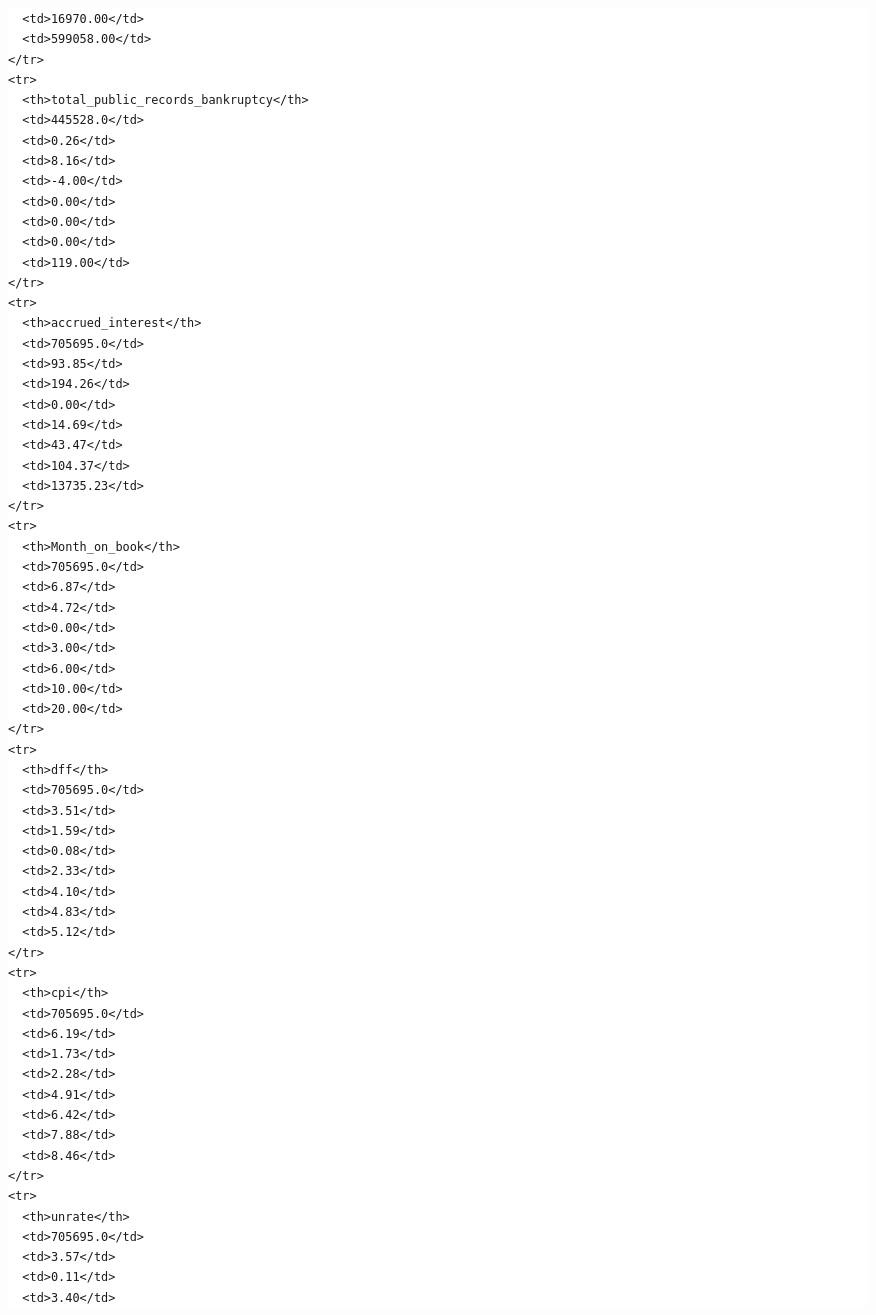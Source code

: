       <td>16970.00</td>
      <td>599058.00</td>
    </tr>
    <tr>
      <th>total_public_records_bankruptcy</th>
      <td>445528.0</td>
      <td>0.26</td>
      <td>8.16</td>
      <td>-4.00</td>
      <td>0.00</td>
      <td>0.00</td>
      <td>0.00</td>
      <td>119.00</td>
    </tr>
    <tr>
      <th>accrued_interest</th>
      <td>705695.0</td>
      <td>93.85</td>
      <td>194.26</td>
      <td>0.00</td>
      <td>14.69</td>
      <td>43.47</td>
      <td>104.37</td>
      <td>13735.23</td>
    </tr>
    <tr>
      <th>Month_on_book</th>
      <td>705695.0</td>
      <td>6.87</td>
      <td>4.72</td>
      <td>0.00</td>
      <td>3.00</td>
      <td>6.00</td>
      <td>10.00</td>
      <td>20.00</td>
    </tr>
    <tr>
      <th>dff</th>
      <td>705695.0</td>
      <td>3.51</td>
      <td>1.59</td>
      <td>0.08</td>
      <td>2.33</td>
      <td>4.10</td>
      <td>4.83</td>
      <td>5.12</td>
    </tr>
    <tr>
      <th>cpi</th>
      <td>705695.0</td>
      <td>6.19</td>
      <td>1.73</td>
      <td>2.28</td>
      <td>4.91</td>
      <td>6.42</td>
      <td>7.88</td>
      <td>8.46</td>
    </tr>
    <tr>
      <th>unrate</th>
      <td>705695.0</td>
      <td>3.57</td>
      <td>0.11</td>
      <td>3.40</td>